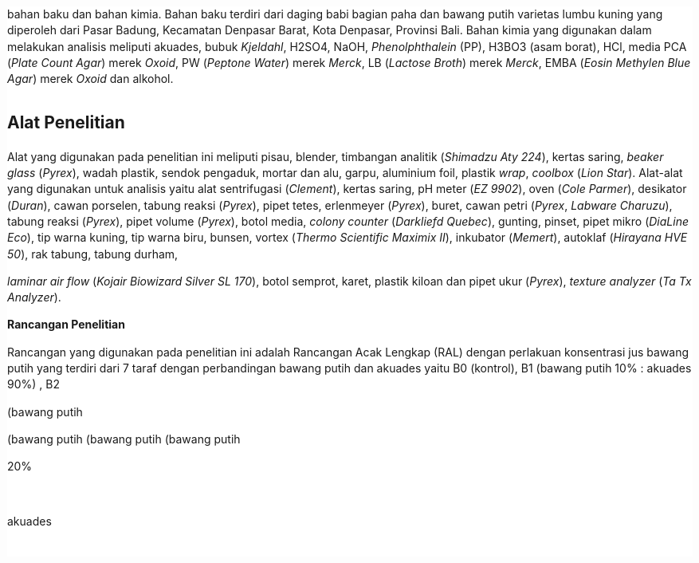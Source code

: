 <p><span class="font3">bahan baku dan bahan kimia. Bahan baku terdiri dari daging babi bagian paha dan bawang putih varietas lumbu kuning yang diperoleh dari Pasar Badung, Kecamatan Denpasar Barat, Kota Denpasar, Provinsi Bali. Bahan kimia yang digunakan dalam melakukan analisis meliputi akuades, bubuk </span><span class="font3" style="font-style:italic;">Kjeldahl</span><span class="font3">, H</span><span class="font0">2</span><span class="font3">SO</span><span class="font0">4, </span><span class="font3">NaOH, </span><span class="font3" style="font-style:italic;">Phenolphthalein</span><span class="font3"> (PP), H</span><span class="font0">3</span><span class="font3">BO</span><span class="font0">3 </span><span class="font3">(asam borat), HCl, media PCA (</span><span class="font3" style="font-style:italic;">Plate Count Agar</span><span class="font3">) merek </span><span class="font3" style="font-style:italic;">Oxoid</span><span class="font3">, PW (</span><span class="font3" style="font-style:italic;">Peptone Water</span><span class="font3">) merek </span><span class="font3" style="font-style:italic;">Merck</span><span class="font3">, LB (</span><span class="font3" style="font-style:italic;">Lactose Broth</span><span class="font3">) merek </span><span class="font3" style="font-style:italic;">Merck</span><span class="font3">, EMBA (</span><span class="font3" style="font-style:italic;">Eosin Methylen Blue Agar</span><span class="font3">) merek </span><span class="font3" style="font-style:italic;">Oxoid </span><span class="font3">dan alkohol.</span></p>
<h2><a name="bookmark9"></a><span class="font3" style="font-weight:bold;"><a name="bookmark10"></a>Alat Penelitian</span></h2>
<p><span class="font3">Alat yang digunakan pada penelitian ini meliputi pisau, blender, timbangan analitik (</span><span class="font3" style="font-style:italic;">Shimadzu Aty 224</span><span class="font3">), kertas saring, </span><span class="font3" style="font-style:italic;">beaker glass</span><span class="font3"> (</span><span class="font3" style="font-style:italic;">Pyrex</span><span class="font3">), wadah plastik, sendok pengaduk, mortar dan alu, garpu, aluminium foil, plastik </span><span class="font3" style="font-style:italic;">wrap</span><span class="font3">, </span><span class="font3" style="font-style:italic;">coolbox</span><span class="font3"> (</span><span class="font3" style="font-style:italic;">Lion Star</span><span class="font3">). Alat-alat yang digunakan untuk analisis yaitu alat sentrifugasi (</span><span class="font3" style="font-style:italic;">Clement</span><span class="font3">), kertas saring, pH meter (</span><span class="font3" style="font-style:italic;">EZ 9902</span><span class="font3">), oven (</span><span class="font3" style="font-style:italic;">Cole Parmer</span><span class="font3">), desikator (</span><span class="font3" style="font-style:italic;">Duran</span><span class="font3">), cawan porselen, tabung reaksi (</span><span class="font3" style="font-style:italic;">Pyrex</span><span class="font3">), pipet tetes, erlenmeyer (</span><span class="font3" style="font-style:italic;">Pyrex</span><span class="font3">), buret, cawan petri (</span><span class="font3" style="font-style:italic;">Pyrex</span><span class="font3">, </span><span class="font3" style="font-style:italic;">Labware Charuzu</span><span class="font3">), tabung reaksi (</span><span class="font3" style="font-style:italic;">Pyrex</span><span class="font3">), pipet volume (</span><span class="font3" style="font-style:italic;">Pyrex</span><span class="font3">), botol media, </span><span class="font3" style="font-style:italic;">colony counter</span><span class="font3"> (</span><span class="font3" style="font-style:italic;">Darkliefd Quebec</span><span class="font3">), gunting, pinset, pipet mikro (</span><span class="font3" style="font-style:italic;">DiaLine Eco</span><span class="font3">), tip warna kuning, tip warna biru, bunsen, vortex (</span><span class="font3" style="font-style:italic;">Thermo Scientific Maximix II</span><span class="font3">), inkubator (</span><span class="font3" style="font-style:italic;">Memert</span><span class="font3">), autoklaf (</span><span class="font3" style="font-style:italic;">Hirayana HVE 50</span><span class="font3">), rak tabung, tabung durham,</span></p>
<p><span class="font3" style="font-style:italic;">laminar air flow</span><span class="font3"> (</span><span class="font3" style="font-style:italic;">Kojair Biowizard Silver SL 170</span><span class="font3">), botol semprot, karet, plastik kiloan dan pipet ukur (</span><span class="font3" style="font-style:italic;">Pyrex</span><span class="font3">), </span><span class="font3" style="font-style:italic;">texture analyzer</span><span class="font3"> (</span><span class="font3" style="font-style:italic;">Ta Tx Analyzer</span><span class="font3">).</span></p>
<p><span class="font3" style="font-weight:bold;">Rancangan Penelitian</span></p>
<p><span class="font3">Rancangan yang digunakan pada penelitian ini adalah Rancangan Acak Lengkap (RAL) dengan perlakuan konsentrasi jus bawang putih yang terdiri dari 7 taraf dengan perbandingan bawang putih dan akuades yaitu B0 (kontrol), B1 (bawang putih 10% : akuades 90%) , B2</span></p>
<p><span class="font3">(bawang putih</span></p>
<p><span class="font3">(bawang putih (bawang putih (bawang putih</span></p>
<div>
<p><span class="font3">20%</span></p>
</div><br clear="all">
<div>
<p><span class="font3">akuades</span></p>
</div><br clear="all">
<div>